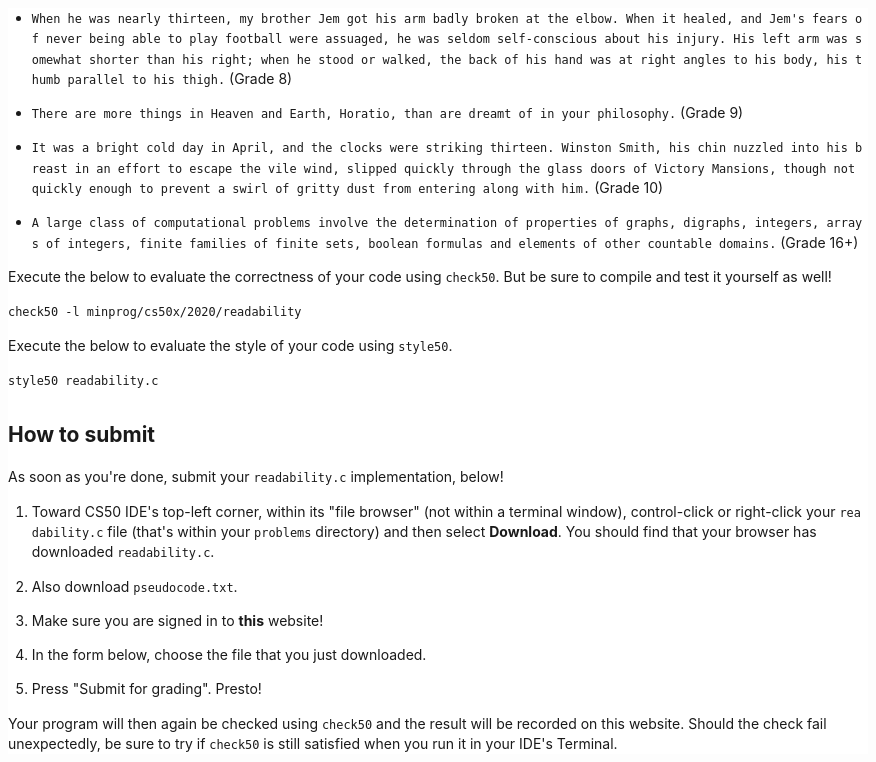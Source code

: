 *   `When he was nearly thirteen, my brother Jem got his arm badly broken at the elbow. When it healed, and Jem's fears of never being able to play football were assuaged, he was seldom self-conscious about his injury. His left arm was somewhat shorter than his right; when he stood or walked, the back of his hand was at right angles to his body, his thumb parallel to his thigh.` (Grade 8)

*   `There are more things in Heaven and Earth, Horatio, than are dreamt of in your philosophy.` (Grade 9)

*   `It was a bright cold day in April, and the clocks were striking thirteen. Winston Smith, his chin nuzzled into his breast in an effort to escape the vile wind, slipped quickly through the glass doors of Victory Mansions, though not quickly enough to prevent a swirl of gritty dust from entering along with him.` (Grade 10)

*   `A large class of computational problems involve the determination of properties of graphs, digraphs, integers, arrays of integers, finite families of finite sets, boolean formulas and elements of other countable domains.` (Grade 16+)

Execute the below to evaluate the correctness of your code using `check50`. But be sure to compile and test it yourself as well!

    check50 -l minprog/cs50x/2020/readability

Execute the below to evaluate the style of your code using `style50`.

    style50 readability.c


## How to submit

As soon as you're done, submit your `readability.c` implementation, below! 

1. Toward CS50 IDE's top-left corner, within its "file browser" (not within a terminal window), control-click or right-click your `readability.c` file (that's within your `problems` directory) and then select **Download**. You should find that your browser has downloaded `readability.c`.

2. Also download `pseudocode.txt`.

2. Make sure you are signed in to **this** website!

3. In the form below, choose the file that you just downloaded.

4. Press "Submit for grading". Presto!

Your program will then again be checked using `check50` and the result will be recorded on this website. Should the check fail unexpectedly, be sure to try if `check50` is still satisfied when you run it in your IDE's Terminal.
